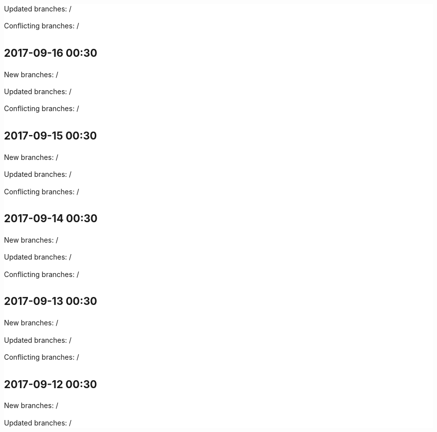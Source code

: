 Updated branches:
/

Conflicting branches:
/

## 2017-09-16 00:30
New branches:
/

Updated branches:
/

Conflicting branches:
/

## 2017-09-15 00:30
New branches:
/

Updated branches:
/

Conflicting branches:
/

## 2017-09-14 00:30
New branches:
/

Updated branches:
/

Conflicting branches:
/

## 2017-09-13 00:30
New branches:
/

Updated branches:
/

Conflicting branches:
/

## 2017-09-12 00:30
New branches:
/

Updated branches:
/
